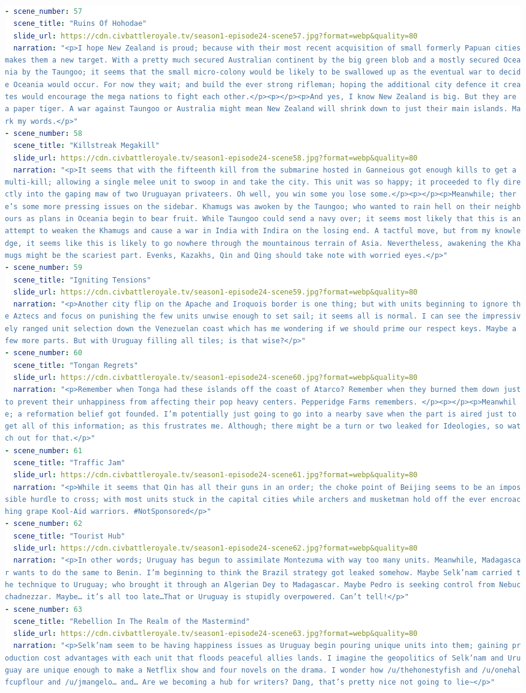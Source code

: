 ```yaml
- scene_number: 57
  scene_title: "Ruins Of Hohodae"
  slide_url: https://cdn.civbattleroyale.tv/season1-episode24-scene57.jpg?format=webp&quality=80
  narration: "<p>I hope New Zealand is proud; because with their most recent acquisition of small formerly Papuan cities makes them a new target. With a pretty much secured Australian continent by the big green blob and a mostly secured Oceania by the Taungoo; it seems that the small micro-colony would be likely to be swallowed up as the eventual war to decide Oceania would occur. For now they wait; and build the ever strong rifleman; hoping the additional city defence it creates would encourage the mega nations to fight each other.</p><p></p><p>And yes, I know New Zealand is big. But they are a paper tiger. A war against Taungoo or Australia might mean New Zealand will shrink down to just their main islands. Mark my words.</p>"
- scene_number: 58
  scene_title: "Killstreak Megakill"
  slide_url: https://cdn.civbattleroyale.tv/season1-episode24-scene58.jpg?format=webp&quality=80
  narration: "<p>It seems that with the fifteenth kill from the submarine hosted in Ganneious got enough kills to get a multi-kill; allowing a single melee unit to swoop in and take the city. This unit was so happy; it proceeded to fly directly into the gaping maw of two Uruguayan privateers. Oh well, you win some you lose some.</p><p></p><p>Meanwhile; there’s some more pressing issues on the sidebar. Khamugs was awoken by the Taungoo; who wanted to rain hell on their neighbours as plans in Oceania begin to bear fruit. While Taungoo could send a navy over; it seems most likely that this is an attempt to weaken the Khamugs and cause a war in India with Indira on the losing end. A tactful move, but from my knowledge, it seems like this is likely to go nowhere through the mountainous terrain of Asia. Nevertheless, awakening the Khamugs might be the scariest part. Evenks, Kazakhs, Qin and Qing should take note with worried eyes.</p>"
- scene_number: 59
  scene_title: "Igniting Tensions"
  slide_url: https://cdn.civbattleroyale.tv/season1-episode24-scene59.jpg?format=webp&quality=80
  narration: "<p>Another city flip on the Apache and Iroquois border is one thing; but with units beginning to ignore the Aztecs and focus on punishing the few units unwise enough to set sail; it seems all is normal. I can see the impressively ranged unit selection down the Venezuelan coast which has me wondering if we should prime our respect keys. Maybe a few more parts. But with Uruguay filling all tiles; is that wise?</p>"
- scene_number: 60
  scene_title: "Tongan Regrets"
  slide_url: https://cdn.civbattleroyale.tv/season1-episode24-scene60.jpg?format=webp&quality=80
  narration: "<p>Remember when Tonga had these islands off the coast of Atarco? Remember when they burned them down just to prevent their unhappiness from affecting their pop heavy centers. Pepperidge Farms remembers. </p><p></p><p>Meanwhile; a reformation belief got founded. I’m potentially just going to go into a nearby save when the part is aired just to get all of this information; as this frustrates me. Although; there might be a turn or two leaked for Ideologies, so watch out for that.</p>"
- scene_number: 61
  scene_title: "Traffic Jam"
  slide_url: https://cdn.civbattleroyale.tv/season1-episode24-scene61.jpg?format=webp&quality=80
  narration: "<p>While it seems that Qin has all their guns in an order; the choke point of Beijing seems to be an impossible hurdle to cross; with most units stuck in the capital cities while archers and musketman hold off the ever encroaching grape Kool-Aid warriors. #NotSponsored</p>"
- scene_number: 62
  scene_title: "Tourist Hub"
  slide_url: https://cdn.civbattleroyale.tv/season1-episode24-scene62.jpg?format=webp&quality=80
  narration: "<p>In other words; Uruguay has begun to assimilate Montezuma with way too many units. Meanwhile, Madagascar wants to do the same to Benin. I’m beginning to think the Brazil strategy got leaked somehow. Maybe Selk’nam carried the technique to Uruguay; who brought it through an Algerian Dey to Madagascar. Maybe Pedro is seeking control from Nebucchadnezzar. Maybe… it’s all too late…That or Uruguay is stupidly overpowered. Can’t tell!</p>"
- scene_number: 63
  scene_title: "Rebellion In The Realm of the Mastermind"
  slide_url: https://cdn.civbattleroyale.tv/season1-episode24-scene63.jpg?format=webp&quality=80
  narration: "<p>Selk’nam seem to be having happiness issues as Uruguay begin pouring unique units into them; gaining production cost advantages with each unit that floods peaceful allies lands. I imagine the geopolitics of Selk’nam and Uruguay are unique enough to make a Netflix show and four novels on the drama. I wonder how /u/thehonestyfish and /u/onehalfcupflour and /u/jmangelo… and… Are we becoming a hub for writers? Dang, that’s pretty nice not going to lie~</p>"
```